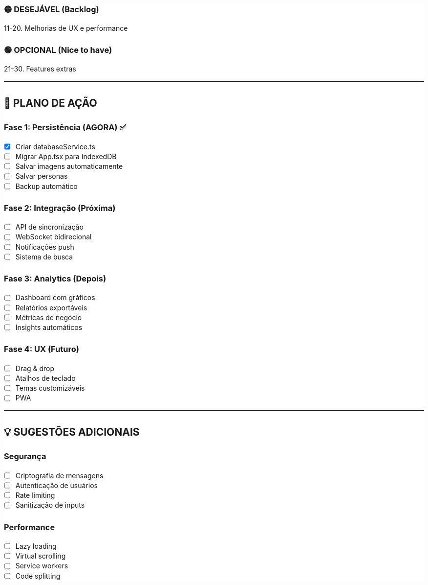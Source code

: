 ### 🟡 DESEJÁVEL (Backlog)
11-20. Melhorias de UX e performance

### 🟢 OPCIONAL (Nice to have)
21-30. Features extras

---

## 🎯 PLANO DE AÇÃO

### Fase 1: Persistência (AGORA) ✅
- [x] Criar databaseService.ts
- [ ] Migrar App.tsx para IndexedDB
- [ ] Salvar imagens automaticamente
- [ ] Salvar personas
- [ ] Backup automático

### Fase 2: Integração (Próxima)
- [ ] API de sincronização
- [ ] WebSocket bidirecional
- [ ] Notificações push
- [ ] Sistema de busca

### Fase 3: Analytics (Depois)
- [ ] Dashboard com gráficos
- [ ] Relatórios exportáveis
- [ ] Métricas de negócio
- [ ] Insights automáticos

### Fase 4: UX (Futuro)
- [ ] Drag & drop
- [ ] Atalhos de teclado
- [ ] Temas customizáveis
- [ ] PWA

---

## 💡 SUGESTÕES ADICIONAIS

### Segurança
- [ ] Criptografia de mensagens
- [ ] Autenticação de usuários
- [ ] Rate limiting
- [ ] Sanitização de inputs

### Performance
- [ ] Lazy loading
- [ ] Virtual scrolling
- [ ] Service workers
- [ ] Code splitting
